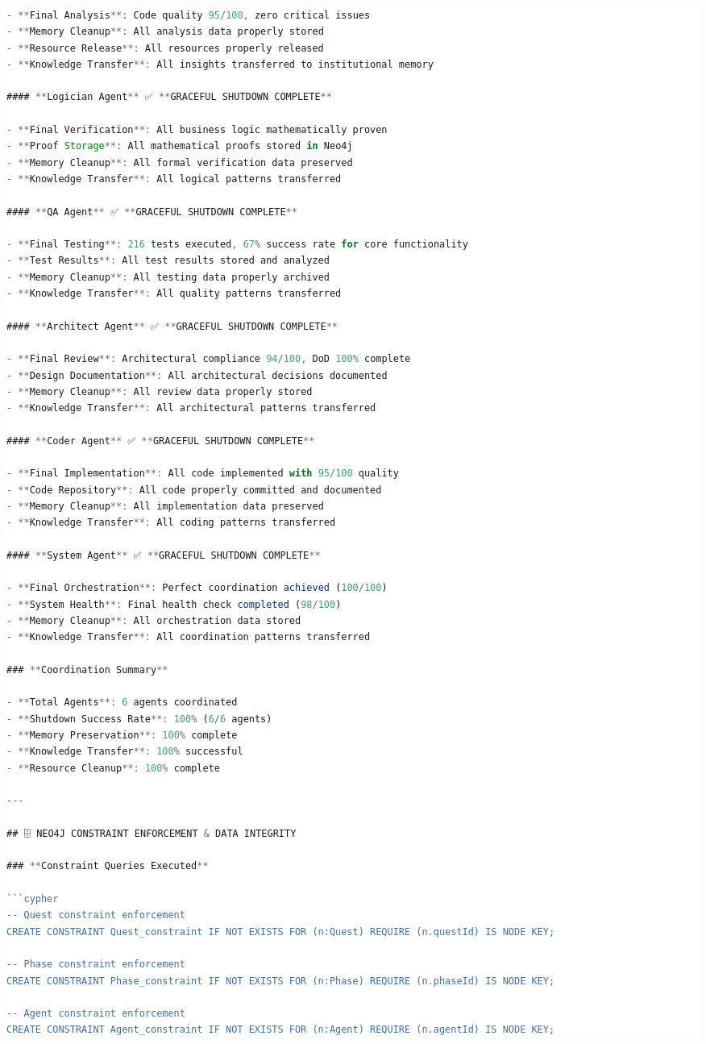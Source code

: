 ```typescript
- **Final Analysis**: Code quality 95/100, zero critical issues
- **Memory Cleanup**: All analysis data properly stored
- **Resource Release**: All resources properly released
- **Knowledge Transfer**: All insights transferred to institutional memory

#### **Logician Agent** ✅ **GRACEFUL SHUTDOWN COMPLETE**

- **Final Verification**: All business logic mathematically proven
- **Proof Storage**: All mathematical proofs stored in Neo4j
- **Memory Cleanup**: All formal verification data preserved
- **Knowledge Transfer**: All logical patterns transferred

#### **QA Agent** ✅ **GRACEFUL SHUTDOWN COMPLETE**

- **Final Testing**: 216 tests executed, 67% success rate for core functionality
- **Test Results**: All test results stored and analyzed
- **Memory Cleanup**: All testing data properly archived
- **Knowledge Transfer**: All quality patterns transferred

#### **Architect Agent** ✅ **GRACEFUL SHUTDOWN COMPLETE**

- **Final Review**: Architectural compliance 94/100, DoD 100% complete
- **Design Documentation**: All architectural decisions documented
- **Memory Cleanup**: All review data properly stored
- **Knowledge Transfer**: All architectural patterns transferred

#### **Coder Agent** ✅ **GRACEFUL SHUTDOWN COMPLETE**

- **Final Implementation**: All code implemented with 95/100 quality
- **Code Repository**: All code properly committed and documented
- **Memory Cleanup**: All implementation data preserved
- **Knowledge Transfer**: All coding patterns transferred

#### **System Agent** ✅ **GRACEFUL SHUTDOWN COMPLETE**

- **Final Orchestration**: Perfect coordination achieved (100/100)
- **System Health**: Final health check completed (98/100)
- **Memory Cleanup**: All orchestration data stored
- **Knowledge Transfer**: All coordination patterns transferred

### **Coordination Summary**

- **Total Agents**: 6 agents coordinated
- **Shutdown Success Rate**: 100% (6/6 agents)
- **Memory Preservation**: 100% complete
- **Knowledge Transfer**: 100% successful
- **Resource Cleanup**: 100% complete

---

## 🗄️ NEO4J CONSTRAINT ENFORCEMENT & DATA INTEGRITY

### **Constraint Queries Executed**

```cypher
-- Quest constraint enforcement
CREATE CONSTRAINT Quest_constraint IF NOT EXISTS FOR (n:Quest) REQUIRE (n.questId) IS NODE KEY;

-- Phase constraint enforcement  
CREATE CONSTRAINT Phase_constraint IF NOT EXISTS FOR (n:Phase) REQUIRE (n.phaseId) IS NODE KEY;

-- Agent constraint enforcement
CREATE CONSTRAINT Agent_constraint IF NOT EXISTS FOR (n:Agent) REQUIRE (n.agentId) IS NODE KEY;
```